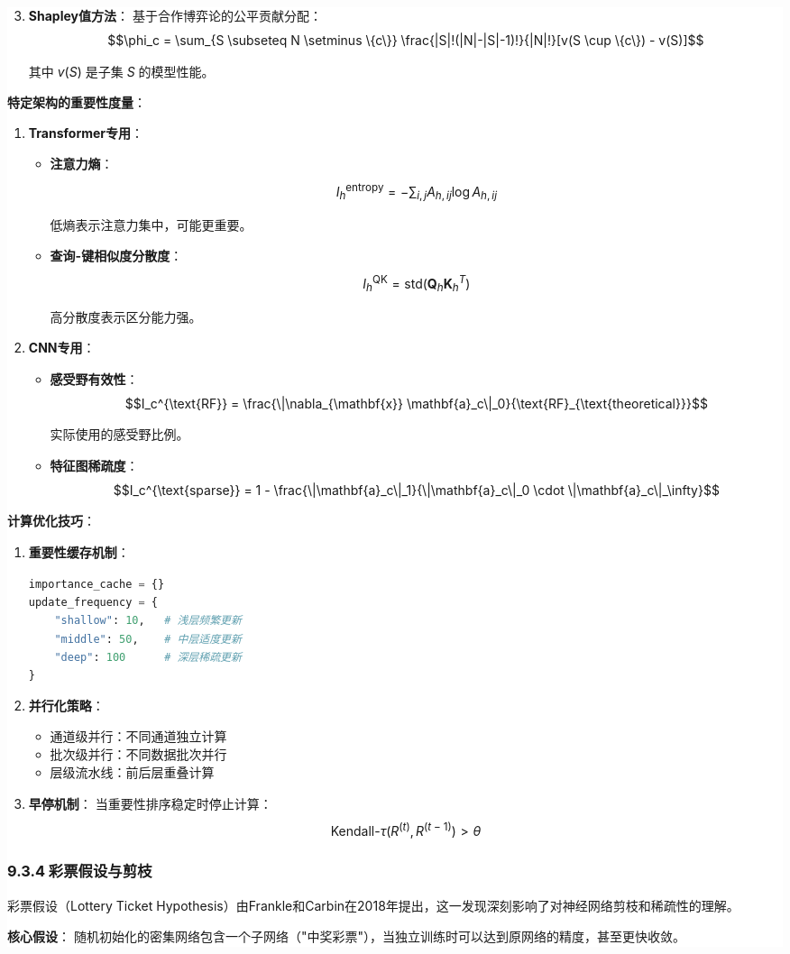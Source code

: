 3. **Shapley值方法**：
   基于合作博弈论的公平贡献分配：
   $$\phi_c = \sum_{S \subseteq N \setminus \{c\}} \frac{|S|!(|N|-|S|-1)!}{|N|!}[v(S \cup \{c\}) - v(S)]$$
   
   其中 $v(S)$ 是子集 $S$ 的模型性能。

**特定架构的重要性度量**：

1. **Transformer专用**：
   - **注意力熵**：
     $$I_h^{\text{entropy}} = -\sum_{i,j} A_{h,ij} \log A_{h,ij}$$
     
     低熵表示注意力集中，可能更重要。
   
   - **查询-键相似度分散度**：
     $$I_h^{\text{QK}} = \text{std}(\mathbf{Q}_h \mathbf{K}_h^T)$$
     
     高分散度表示区分能力强。

2. **CNN专用**：
   - **感受野有效性**：
     $$I_c^{\text{RF}} = \frac{\|\nabla_{\mathbf{x}} \mathbf{a}_c\|_0}{\text{RF}_{\text{theoretical}}}$$
     
     实际使用的感受野比例。
   
   - **特征图稀疏度**：
     $$I_c^{\text{sparse}} = 1 - \frac{\|\mathbf{a}_c\|_1}{\|\mathbf{a}_c\|_0 \cdot \|\mathbf{a}_c\|_\infty}$$

**计算优化技巧**：

1. **重要性缓存机制**：
   ```python
   importance_cache = {}
   update_frequency = {
       "shallow": 10,   # 浅层频繁更新
       "middle": 50,    # 中层适度更新  
       "deep": 100      # 深层稀疏更新
   }
   ```

2. **并行化策略**：
   - 通道级并行：不同通道独立计算
   - 批次级并行：不同数据批次并行
   - 层级流水线：前后层重叠计算

3. **早停机制**：
   当重要性排序稳定时停止计算：
   $$\text{Kendall-}\tau(R^{(t)}, R^{(t-1)}) > \theta$$

### 9.3.4 彩票假设与剪枝

彩票假设（Lottery Ticket Hypothesis）由Frankle和Carbin在2018年提出，这一发现深刻影响了对神经网络剪枝和稀疏性的理解。

**核心假设**：
随机初始化的密集网络包含一个子网络（"中奖彩票"），当独立训练时可以达到原网络的精度，甚至更快收敛。
